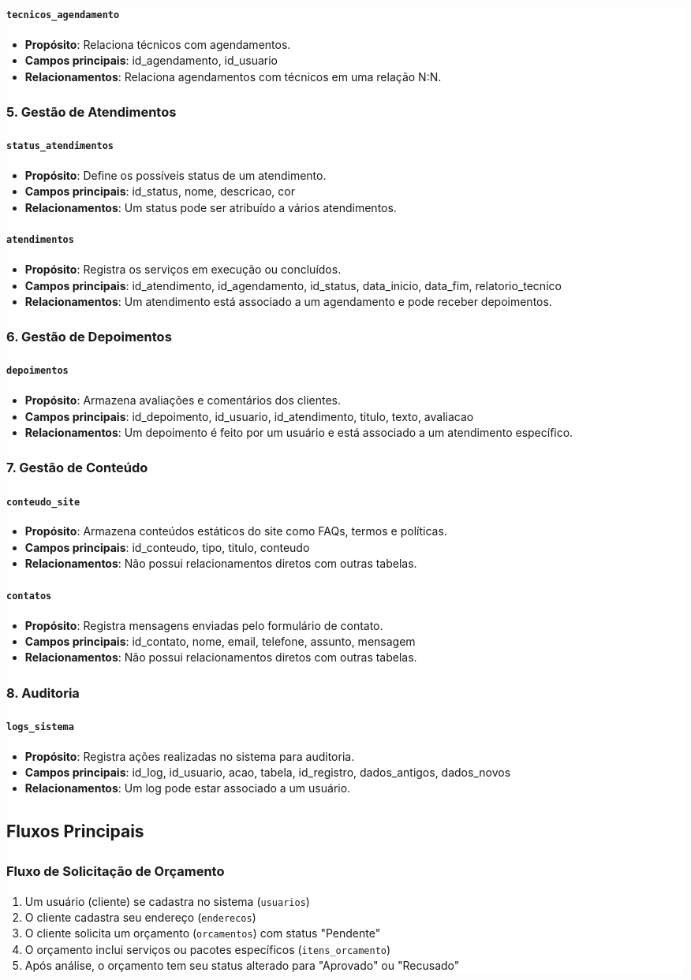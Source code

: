 #### `tecnicos_agendamento`
- **Propósito**: Relaciona técnicos com agendamentos.
- **Campos principais**: id_agendamento, id_usuario
- **Relacionamentos**: Relaciona agendamentos com técnicos em uma relação N:N.

### 5. Gestão de Atendimentos

#### `status_atendimentos`
- **Propósito**: Define os possíveis status de um atendimento.
- **Campos principais**: id_status, nome, descricao, cor
- **Relacionamentos**: Um status pode ser atribuído a vários atendimentos.

#### `atendimentos`
- **Propósito**: Registra os serviços em execução ou concluídos.
- **Campos principais**: id_atendimento, id_agendamento, id_status, data_inicio, data_fim, relatorio_tecnico
- **Relacionamentos**: Um atendimento está associado a um agendamento e pode receber depoimentos.

### 6. Gestão de Depoimentos

#### `depoimentos`
- **Propósito**: Armazena avaliações e comentários dos clientes.
- **Campos principais**: id_depoimento, id_usuario, id_atendimento, titulo, texto, avaliacao
- **Relacionamentos**: Um depoimento é feito por um usuário e está associado a um atendimento específico.

### 7. Gestão de Conteúdo

#### `conteudo_site`
- **Propósito**: Armazena conteúdos estáticos do site como FAQs, termos e políticas.
- **Campos principais**: id_conteudo, tipo, titulo, conteudo
- **Relacionamentos**: Não possui relacionamentos diretos com outras tabelas.

#### `contatos`
- **Propósito**: Registra mensagens enviadas pelo formulário de contato.
- **Campos principais**: id_contato, nome, email, telefone, assunto, mensagem
- **Relacionamentos**: Não possui relacionamentos diretos com outras tabelas.

### 8. Auditoria

#### `logs_sistema`
- **Propósito**: Registra ações realizadas no sistema para auditoria.
- **Campos principais**: id_log, id_usuario, acao, tabela, id_registro, dados_antigos, dados_novos
- **Relacionamentos**: Um log pode estar associado a um usuário.

## Fluxos Principais

### Fluxo de Solicitação de Orçamento

1. Um usuário (cliente) se cadastra no sistema (`usuarios`)
2. O cliente cadastra seu endereço (`enderecos`)
3. O cliente solicita um orçamento (`orcamentos`) com status "Pendente"
4. O orçamento inclui serviços ou pacotes específicos (`itens_orcamento`)
5. Após análise, o orçamento tem seu status alterado para "Aprovado" ou "Recusado"
